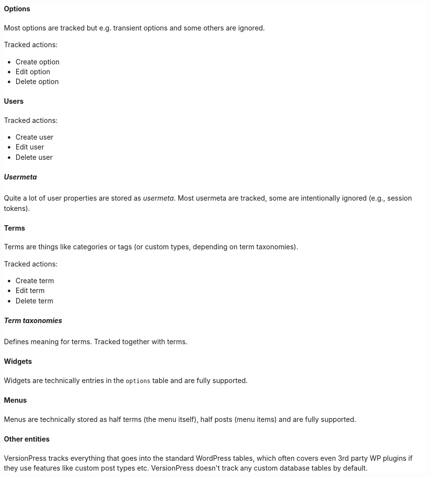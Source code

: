 

#### Options

Most options are tracked but e.g. transient options and some others are ignored.

Tracked actions:

 * Create option
 * Edit option
 * Delete option



#### Users

Tracked actions:

 * Create user
 * Edit user
 * Delete user

##### Usermeta

Quite a lot of user properties are stored as *usermeta*. Most usermeta are tracked, some are intentionally ignored (e.g., session tokens).



#### Terms

Terms are things like categories or tags (or custom types, depending on term taxonomies).

Tracked actions:

 * Create term
 * Edit term
 * Delete term

##### Term taxonomies

Defines meaning for terms. Tracked together with terms.


#### Widgets

Widgets are technically entries in the `options` table and are fully supported.


#### Menus

Menus are technically stored as half terms (the menu itself), half posts (menu items) and are fully supported.  


#### Other entities

VersionPress tracks everything that goes into the standard WordPress tables, which often covers even 3rd party WP plugins if they use features like custom post types etc. VersionPress doesn't track any custom database tables by default.

